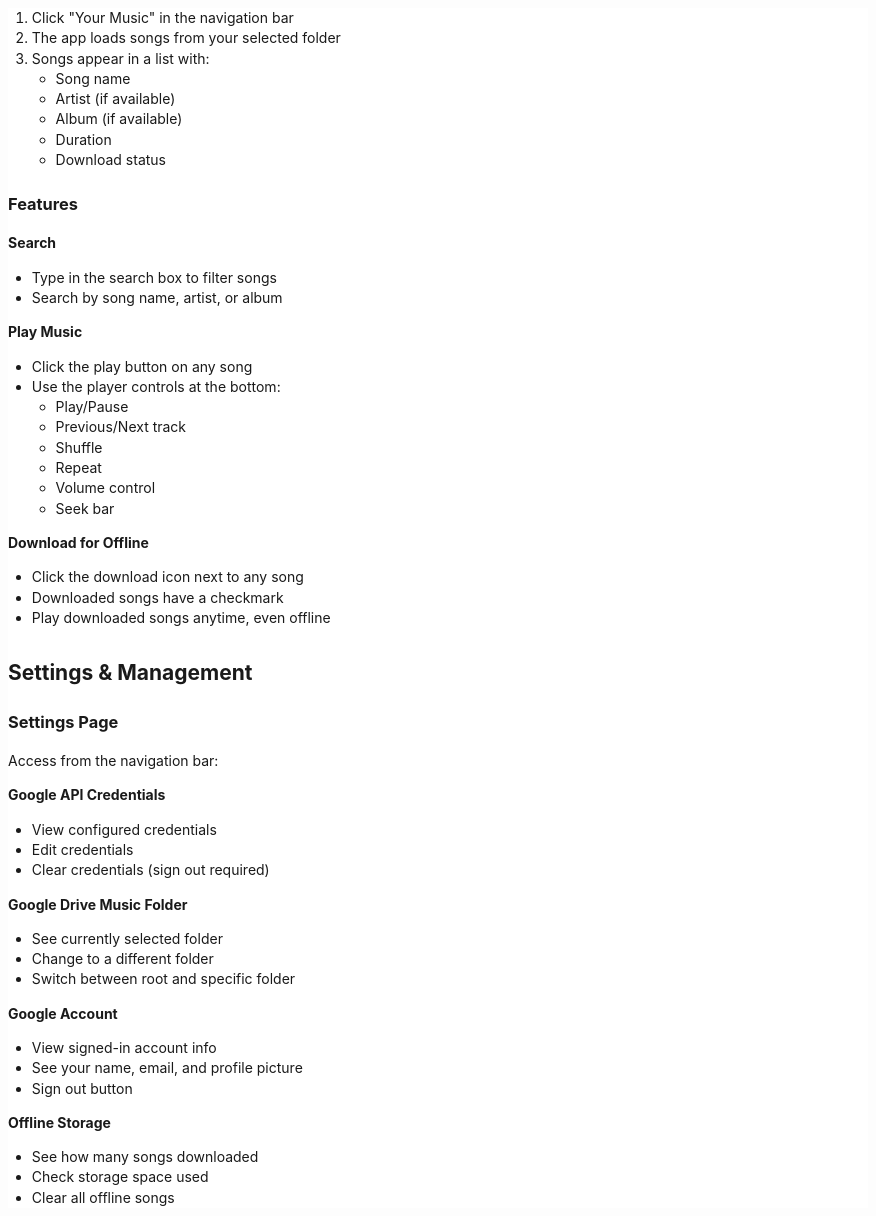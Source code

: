 1. Click "Your Music" in the navigation bar
2. The app loads songs from your selected folder
3. Songs appear in a list with:
   - Song name
   - Artist (if available)
   - Album (if available)
   - Duration
   - Download status

### Features

**Search**
- Type in the search box to filter songs
- Search by song name, artist, or album

**Play Music**
- Click the play button on any song
- Use the player controls at the bottom:
  - Play/Pause
  - Previous/Next track
  - Shuffle
  - Repeat
  - Volume control
  - Seek bar

**Download for Offline**
- Click the download icon next to any song
- Downloaded songs have a checkmark
- Play downloaded songs anytime, even offline

## Settings & Management

### Settings Page

Access from the navigation bar:

**Google API Credentials**
- View configured credentials
- Edit credentials
- Clear credentials (sign out required)

**Google Drive Music Folder**
- See currently selected folder
- Change to a different folder
- Switch between root and specific folder

**Google Account**
- View signed-in account info
- See your name, email, and profile picture
- Sign out button

**Offline Storage**
- See how many songs downloaded
- Check storage space used
- Clear all offline songs
